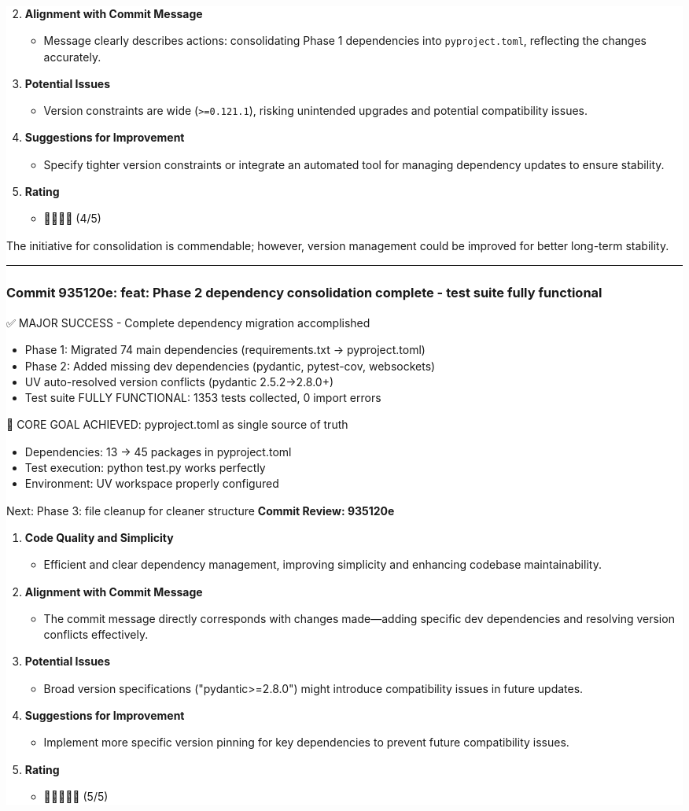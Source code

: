 2. **Alignment with Commit Message**
   - Message clearly describes actions: consolidating Phase 1 dependencies into `pyproject.toml`, reflecting the changes accurately.

3. **Potential Issues**
   - Version constraints are wide (`>=0.121.1`), risking unintended upgrades and potential compatibility issues.

4. **Suggestions for Improvement**
   - Specify tighter version constraints or integrate an automated tool for managing dependency updates to ensure stability.

5. **Rating**
   - 🌟🌟🌟🌟 (4/5)

The initiative for consolidation is commendable; however, version management could be improved for better long-term stability.


---

### Commit 935120e: feat: Phase 2 dependency consolidation complete - test suite fully functional

✅ MAJOR SUCCESS - Complete dependency migration accomplished
- Phase 1: Migrated 74 main dependencies (requirements.txt → pyproject.toml)
- Phase 2: Added missing dev dependencies (pydantic, pytest-cov, websockets)
- UV auto-resolved version conflicts (pydantic 2.5.2→2.8.0+)
- Test suite FULLY FUNCTIONAL: 1353 tests collected, 0 import errors

🎯 CORE GOAL ACHIEVED: pyproject.toml as single source of truth
- Dependencies: 13 → 45 packages in pyproject.toml
- Test execution: python test.py works perfectly
- Environment: UV workspace properly configured

Next: Phase 3: file cleanup for cleaner structure
**Commit Review: 935120e**

1. **Code Quality and Simplicity**
   - Efficient and clear dependency management, improving simplicity and enhancing codebase maintainability.

2. **Alignment with Commit Message**
   - The commit message directly corresponds with changes made—adding specific dev dependencies and resolving version conflicts effectively.

3. **Potential Issues**
   - Broad version specifications ("pydantic>=2.8.0") might introduce compatibility issues in future updates.

4. **Suggestions for Improvement**
   - Implement more specific version pinning for key dependencies to prevent future compatibility issues.

5. **Rating**
   - 🌟🌟🌟🌟🌟 (5/5)
